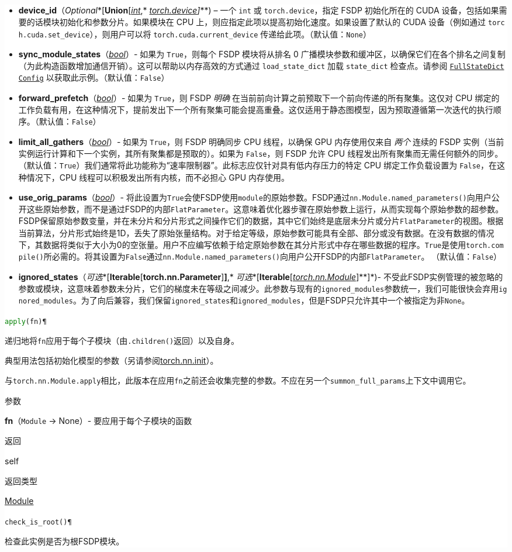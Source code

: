 
+   **device_id**（*Optional**[**Union**[*[*int*](https://docs.python.org/3/library/functions.html#int "(in Python v3.12)")*,* [*torch.device*](tensor_attributes.html#torch.device "torch.device")*]***) – 一个 `int` 或 `torch.device`，指定 FSDP 初始化所在的 CUDA 设备，包括如果需要的话模块初始化和参数分片。如果模块在 CPU 上，则应指定此项以提高初始化速度。如果设置了默认的 CUDA 设备（例如通过 `torch.cuda.set_device`），则用户可以将 `torch.cuda.current_device` 传递给此项。（默认值：`None`）

+   **sync_module_states**（[*bool*](https://docs.python.org/3/library/functions.html#bool "(in Python v3.12)")）- 如果为 `True`，则每个 FSDP 模块将从排名 0 广播模块参数和缓冲区，以确保它们在各个排名之间复制（为此构造函数增加通信开销）。这可以帮助以内存高效的方式通过 `load_state_dict` 加载 `state_dict` 检查点。请参阅 [`FullStateDictConfig`](#torch.distributed.fsdp.FullStateDictConfig "torch.distributed.fsdp.FullStateDictConfig") 以获取此示例。（默认值：`False`）

+   **forward_prefetch**（[*bool*](https://docs.python.org/3/library/functions.html#bool "(in Python v3.12)")）- 如果为 `True`，则 FSDP *明确* 在当前前向计算之前预取下一个前向传递的所有聚集。这仅对 CPU 绑定的工作负载有用，在这种情况下，提前发出下一个所有聚集可能会提高重叠。这仅适用于静态图模型，因为预取遵循第一次迭代的执行顺序。（默认值：`False`）

+   **limit_all_gathers**（[*bool*](https://docs.python.org/3/library/functions.html#bool "(in Python v3.12)")）- 如果为 `True`，则 FSDP 明确同步 CPU 线程，以确保 GPU 内存使用仅来自 *两个* 连续的 FSDP 实例（当前实例运行计算和下一个实例，其所有聚集都是预取的）。如果为 `False`，则 FSDP 允许 CPU 线程发出所有聚集而无需任何额外的同步。（默认值：`True`）我们通常将此功能称为“速率限制器”。此标志应仅针对具有低内存压力的特定 CPU 绑定工作负载设置为 `False`，在这种情况下，CPU 线程可以积极发出所有内核，而不必担心 GPU 内存使用。

+   **use_orig_params**（[*bool*](https://docs.python.org/3/library/functions.html#bool "(in Python v3.12)")）- 将此设置为`True`会使FSDP使用`module`的原始参数。FSDP通过`nn.Module.named_parameters()`向用户公开这些原始参数，而不是通过FSDP的内部`FlatParameter`。这意味着优化器步骤在原始参数上运行，从而实现每个原始参数的超参数。FSDP保留原始参数变量，并在未分片和分片形式之间操作它们的数据，其中它们始终是底层未分片或分片`FlatParameter`的视图。根据当前算法，分片形式始终是1D，丢失了原始张量结构。对于给定等级，原始参数可能具有全部、部分或没有数据。在没有数据的情况下，其数据将类似于大小为0的空张量。用户不应编写依赖于给定原始参数在其分片形式中存在哪些数据的程序。`True`是使用`torch.compile()`所必需的。将其设置为`False`通过`nn.Module.named_parameters()`向用户公开FSDP的内部`FlatParameter`。 （默认值：`False`）

+   **ignored_states**（*可选**[**Iterable**[**torch.nn.Parameter**]**]**,* *可选**[**Iterable**[*[*torch.nn.Module*](generated/torch.nn.Module.html#torch.nn.Module "torch.nn.Module")*]**]*)- 不受此FSDP实例管理的被忽略的参数或模块，这意味着参数未分片，它们的梯度未在等级之间减少。此参数与现有的`ignored_modules`参数统一，我们可能很快会弃用`ignored_modules`。为了向后兼容，我们保留`ignored_states`和`ignored_modules`，但是FSDP只允许其中一个被指定为非`None`。

```py
apply(fn)¶
```

递归地将`fn`应用于每个子模块（由`.children()`返回）以及自身。

典型用法包括初始化模型的参数（另请参阅[torch.nn.init](nn.init.html#nn-init-doc)）。

与`torch.nn.Module.apply`相比，此版本在应用`fn`之前还会收集完整的参数。不应在另一个`summon_full_params`上下文中调用它。

参数

**fn**（`Module` -> None）- 要应用于每个子模块的函数

返回

self

返回类型

[Module](generated/torch.nn.Module.html#torch.nn.Module "torch.nn.Module")

```py
check_is_root()¶
```

检查此实例是否为根FSDP模块。
